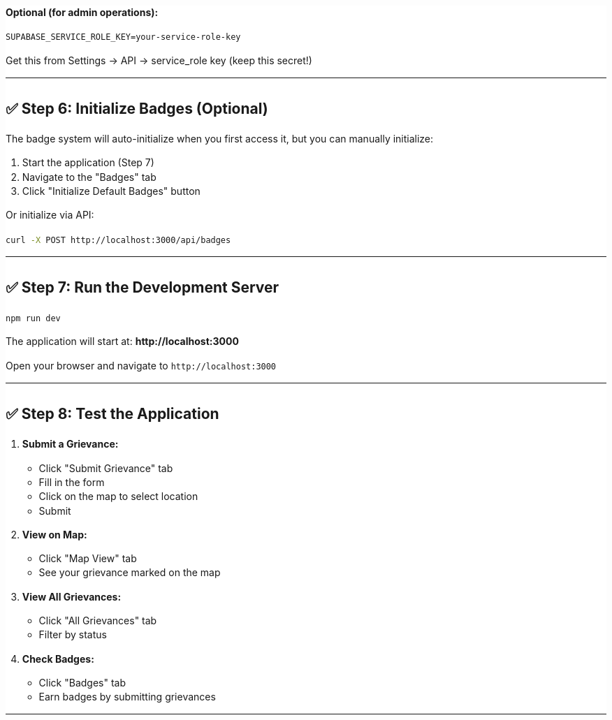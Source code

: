 **Optional (for admin operations):**
```env
SUPABASE_SERVICE_ROLE_KEY=your-service-role-key
```
Get this from Settings → API → service_role key (keep this secret!)

---

## ✅ Step 6: Initialize Badges (Optional)

The badge system will auto-initialize when you first access it, but you can manually initialize:

1. Start the application (Step 7)
2. Navigate to the "Badges" tab
3. Click "Initialize Default Badges" button

Or initialize via API:
```bash
curl -X POST http://localhost:3000/api/badges
```

---

## ✅ Step 7: Run the Development Server

```bash
npm run dev
```

The application will start at: **http://localhost:3000**

Open your browser and navigate to `http://localhost:3000`

---

## ✅ Step 8: Test the Application

1. **Submit a Grievance:**
   - Click "Submit Grievance" tab
   - Fill in the form
   - Click on the map to select location
   - Submit

2. **View on Map:**
   - Click "Map View" tab
   - See your grievance marked on the map

3. **View All Grievances:**
   - Click "All Grievances" tab
   - Filter by status

4. **Check Badges:**
   - Click "Badges" tab
   - Earn badges by submitting grievances

---

